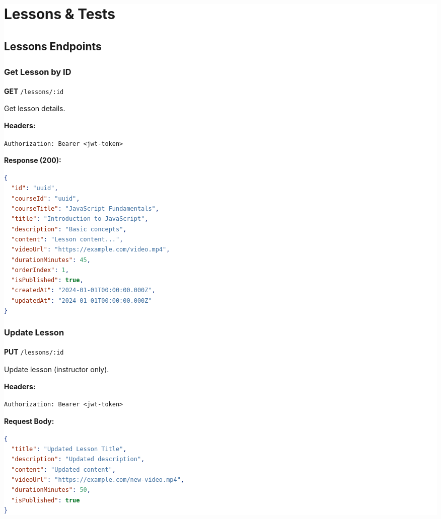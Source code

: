 # Lessons & Tests

## Lessons Endpoints

### Get Lesson by ID
**GET** `/lessons/:id`

Get lesson details.

**Headers:**
```
Authorization: Bearer <jwt-token>
```

**Response (200):**
```json
{
  "id": "uuid",
  "courseId": "uuid",
  "courseTitle": "JavaScript Fundamentals",
  "title": "Introduction to JavaScript",
  "description": "Basic concepts",
  "content": "Lesson content...",
  "videoUrl": "https://example.com/video.mp4",
  "durationMinutes": 45,
  "orderIndex": 1,
  "isPublished": true,
  "createdAt": "2024-01-01T00:00:00.000Z",
  "updatedAt": "2024-01-01T00:00:00.000Z"
}
```

### Update Lesson
**PUT** `/lessons/:id`

Update lesson (instructor only).

**Headers:**
```
Authorization: Bearer <jwt-token>
```

**Request Body:**
```json
{
  "title": "Updated Lesson Title",
  "description": "Updated description",
  "content": "Updated content",
  "videoUrl": "https://example.com/new-video.mp4",
  "durationMinutes": 50,
  "isPublished": true
}
```
